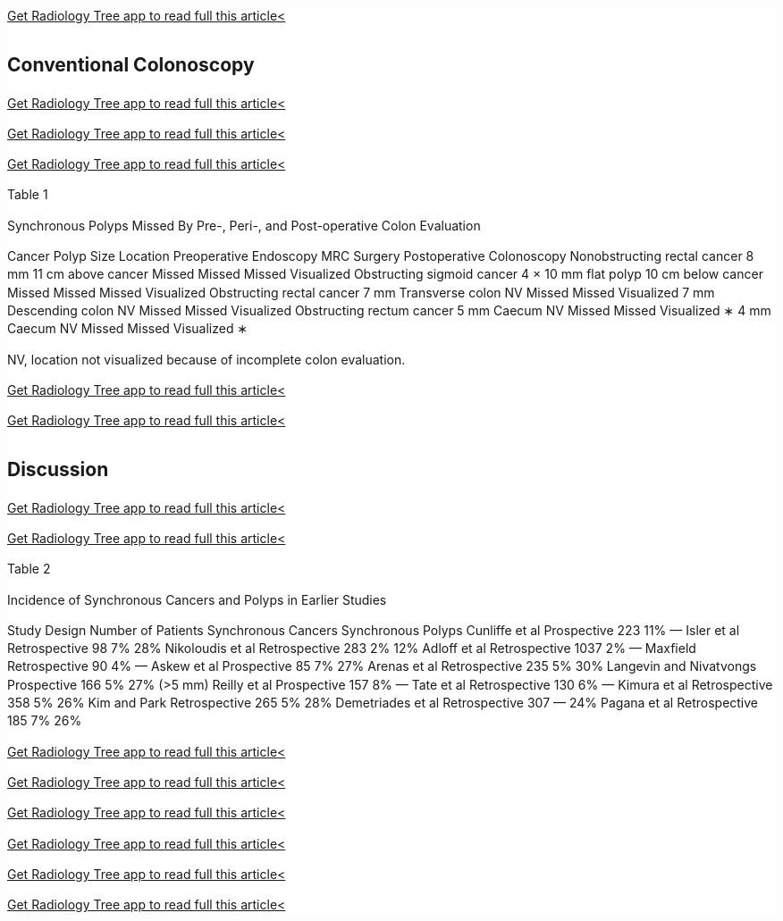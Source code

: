 [Get Radiology Tree app to read full this article<](https://clinicalpub.com/app)

## Conventional Colonoscopy

[Get Radiology Tree app to read full this article<](https://clinicalpub.com/app)

[Get Radiology Tree app to read full this article<](https://clinicalpub.com/app)

[Get Radiology Tree app to read full this article<](https://clinicalpub.com/app)

Table 1


Synchronous Polyps Missed By Pre-, Peri-, and Post-operative Colon Evaluation


Cancer Polyp Size Location Preoperative Endoscopy MRC Surgery Postoperative Colonoscopy Nonobstructing rectal cancer 8 mm 11 cm above cancer Missed Missed Missed Visualized Obstructing sigmoid cancer 4 × 10 mm flat polyp 10 cm below cancer Missed Missed Missed Visualized Obstructing rectal cancer 7 mm Transverse colon NV Missed Missed Visualized 7 mm Descending colon NV Missed Missed Visualized Obstructing rectum cancer 5 mm Caecum NV Missed Missed Visualized  ∗  4 mm Caecum NV Missed Missed Visualized  ∗

NV, location not visualized because of incomplete colon evaluation.


[Get Radiology Tree app to read full this article<](https://clinicalpub.com/app)

[Get Radiology Tree app to read full this article<](https://clinicalpub.com/app)

## Discussion

[Get Radiology Tree app to read full this article<](https://clinicalpub.com/app)

[Get Radiology Tree app to read full this article<](https://clinicalpub.com/app)

Table 2


Incidence of Synchronous Cancers and Polyps in Earlier Studies


Study Design Number of Patients Synchronous Cancers Synchronous Polyps Cunliffe et al  Prospective 223 11% — Isler et al  Retrospective 98 7% 28% Nikoloudis et al  Retrospective 283 2% 12% Adloff et al  Retrospective 1037 2% — Maxfield  Retrospective 90 4% — Askew et al  Prospective 85 7% 27% Arenas et al  Retrospective 235 5% 30% Langevin and Nivatvongs  Prospective 166 5% 27% (>5 mm) Reilly et al  Prospective 157 8% — Tate et al  Retrospective 130 6% — Kimura et al  Retrospective 358 5% 26% Kim and Park  Retrospective 265 5% 28% Demetriades et al  Retrospective 307 — 24% Pagana et al  Retrospective 185 7% 26%

[Get Radiology Tree app to read full this article<](https://clinicalpub.com/app)

[Get Radiology Tree app to read full this article<](https://clinicalpub.com/app)

[Get Radiology Tree app to read full this article<](https://clinicalpub.com/app)

[Get Radiology Tree app to read full this article<](https://clinicalpub.com/app)

[Get Radiology Tree app to read full this article<](https://clinicalpub.com/app)

[Get Radiology Tree app to read full this article<](https://clinicalpub.com/app)
